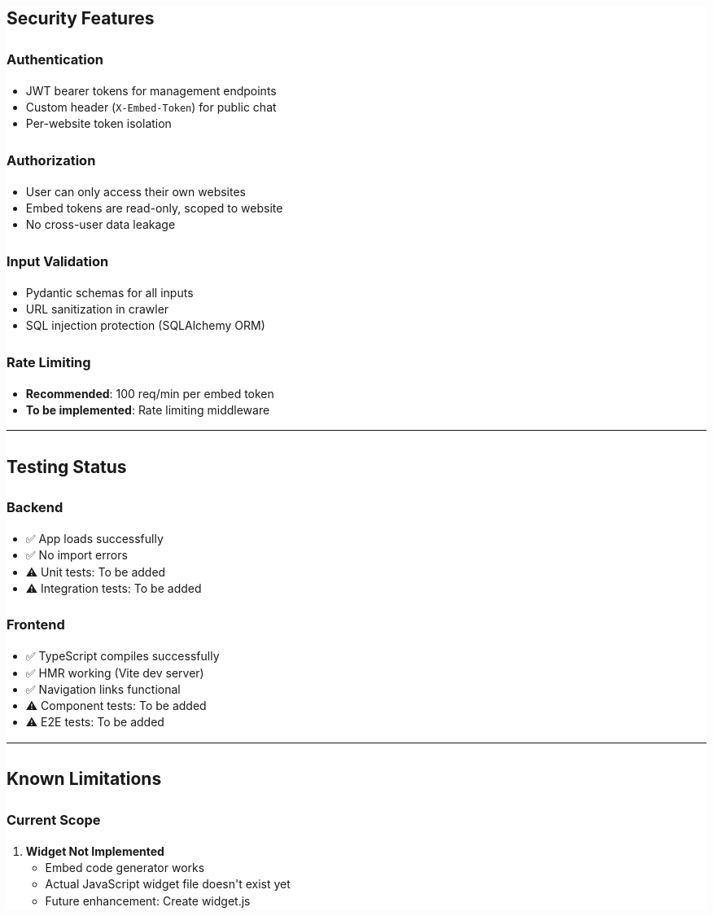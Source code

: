 
## Security Features

### Authentication
- JWT bearer tokens for management endpoints
- Custom header (`X-Embed-Token`) for public chat
- Per-website token isolation

### Authorization
- User can only access their own websites
- Embed tokens are read-only, scoped to website
- No cross-user data leakage

### Input Validation
- Pydantic schemas for all inputs
- URL sanitization in crawler
- SQL injection protection (SQLAlchemy ORM)

### Rate Limiting
- **Recommended**: 100 req/min per embed token
- **To be implemented**: Rate limiting middleware

---

## Testing Status

### Backend
- ✅ App loads successfully
- ✅ No import errors
- ⚠️ Unit tests: To be added
- ⚠️ Integration tests: To be added

### Frontend
- ✅ TypeScript compiles successfully
- ✅ HMR working (Vite dev server)
- ✅ Navigation links functional
- ⚠️ Component tests: To be added
- ⚠️ E2E tests: To be added

---

## Known Limitations

### Current Scope

1. **Widget Not Implemented**
   - Embed code generator works
   - Actual JavaScript widget file doesn't exist yet
   - Future enhancement: Create widget.js
